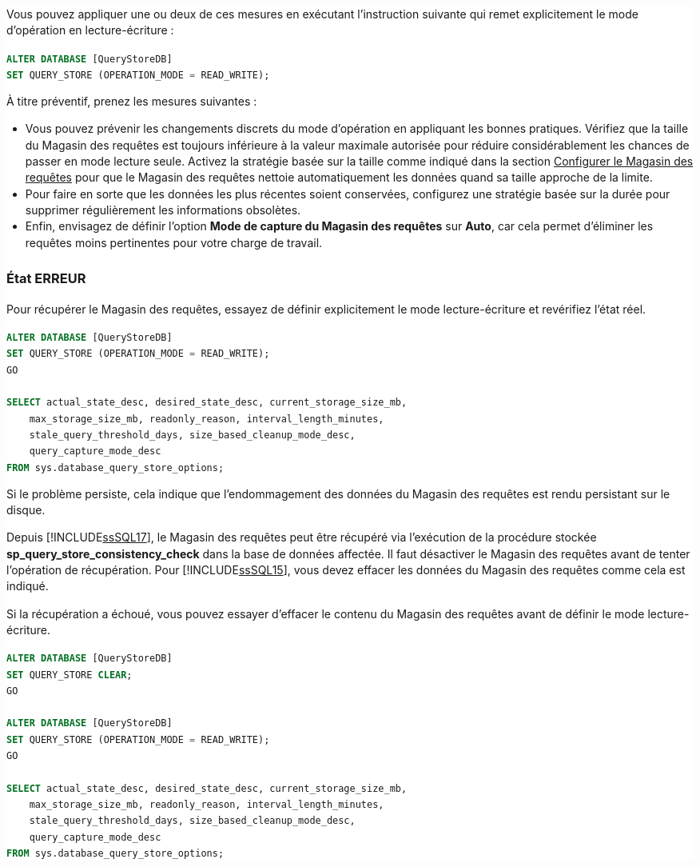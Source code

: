 Vous pouvez appliquer une ou deux de ces mesures en exécutant l’instruction suivante qui remet explicitement le mode d’opération en lecture-écriture :
  
```sql  
ALTER DATABASE [QueryStoreDB]   
SET QUERY_STORE (OPERATION_MODE = READ_WRITE);  
```  
  
 À titre préventif, prenez les mesures suivantes :
  
-   Vous pouvez prévenir les changements discrets du mode d’opération en appliquant les bonnes pratiques. Vérifiez que la taille du Magasin des requêtes est toujours inférieure à la valeur maximale autorisée pour réduire considérablement les chances de passer en mode lecture seule. Activez la stratégie basée sur la taille comme indiqué dans la section [Configurer le Magasin des requêtes](#Configure) pour que le Magasin des requêtes nettoie automatiquement les données quand sa taille approche de la limite.
-   Pour faire en sorte que les données les plus récentes soient conservées, configurez une stratégie basée sur la durée pour supprimer régulièrement les informations obsolètes.
-   Enfin, envisagez de définir l’option **Mode de capture du Magasin des requêtes** sur **Auto**, car cela permet d’éliminer les requêtes moins pertinentes pour votre charge de travail.
  
### <a name="error-state"></a>État ERREUR
 Pour récupérer le Magasin des requêtes, essayez de définir explicitement le mode lecture-écriture et revérifiez l’état réel.
  
```sql  
ALTER DATABASE [QueryStoreDB]   
SET QUERY_STORE (OPERATION_MODE = READ_WRITE);    
GO  
  
SELECT actual_state_desc, desired_state_desc, current_storage_size_mb,   
    max_storage_size_mb, readonly_reason, interval_length_minutes,   
    stale_query_threshold_days, size_based_cleanup_mode_desc,   
    query_capture_mode_desc  
FROM sys.database_query_store_options;  
```  
  
 Si le problème persiste, cela indique que l’endommagement des données du Magasin des requêtes est rendu persistant sur le disque.
 
 Depuis [!INCLUDE[ssSQL17](../../includes/sssql17-md.md)], le Magasin des requêtes peut être récupéré via l’exécution de la procédure stockée **sp_query_store_consistency_check** dans la base de données affectée. Il faut désactiver le Magasin des requêtes avant de tenter l’opération de récupération. Pour [!INCLUDE[ssSQL15](../../includes/sssql15-md.md)], vous devez effacer les données du Magasin des requêtes comme cela est indiqué.
 
 Si la récupération a échoué, vous pouvez essayer d’effacer le contenu du Magasin des requêtes avant de définir le mode lecture-écriture.  
  
```sql  
ALTER DATABASE [QueryStoreDB]   
SET QUERY_STORE CLEAR;  
GO  
  
ALTER DATABASE [QueryStoreDB]   
SET QUERY_STORE (OPERATION_MODE = READ_WRITE);    
GO  
  
SELECT actual_state_desc, desired_state_desc, current_storage_size_mb,   
    max_storage_size_mb, readonly_reason, interval_length_minutes,   
    stale_query_threshold_days, size_based_cleanup_mode_desc,   
    query_capture_mode_desc  
FROM sys.database_query_store_options;  
```  
  